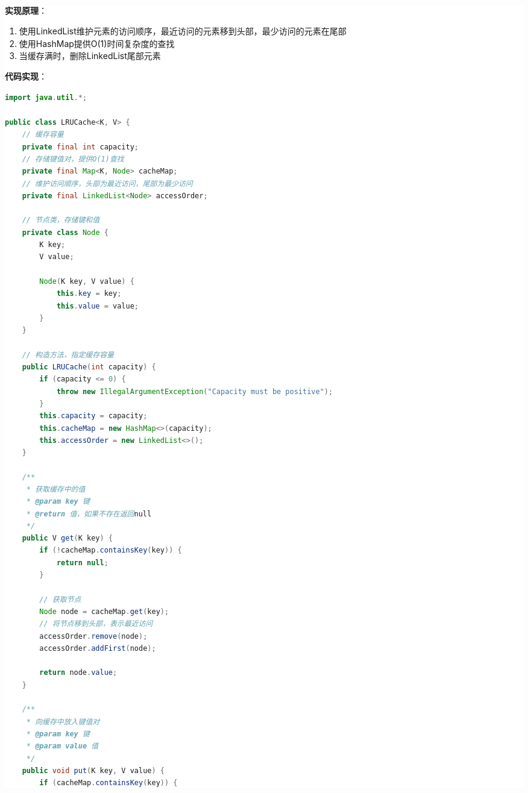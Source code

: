 **实现原理**：
1. 使用LinkedList维护元素的访问顺序，最近访问的元素移到头部，最少访问的元素在尾部
2. 使用HashMap提供O(1)时间复杂度的查找
3. 当缓存满时，删除LinkedList尾部元素

**代码实现**：
```java
import java.util.*;

public class LRUCache<K, V> {
    // 缓存容量
    private final int capacity;
    // 存储键值对，提供O(1)查找
    private final Map<K, Node> cacheMap;
    // 维护访问顺序，头部为最近访问，尾部为最少访问
    private final LinkedList<Node> accessOrder;

    // 节点类，存储键和值
    private class Node {
        K key;
        V value;

        Node(K key, V value) {
            this.key = key;
            this.value = value;
        }
    }

    // 构造方法，指定缓存容量
    public LRUCache(int capacity) {
        if (capacity <= 0) {
            throw new IllegalArgumentException("Capacity must be positive");
        }
        this.capacity = capacity;
        this.cacheMap = new HashMap<>(capacity);
        this.accessOrder = new LinkedList<>();
    }

    /**
     * 获取缓存中的值
     * @param key 键
     * @return 值，如果不存在返回null
     */
    public V get(K key) {
        if (!cacheMap.containsKey(key)) {
            return null;
        }

        // 获取节点
        Node node = cacheMap.get(key);
        // 将节点移到头部，表示最近访问
        accessOrder.remove(node);
        accessOrder.addFirst(node);

        return node.value;
    }

    /**
     * 向缓存中放入键值对
     * @param key 键
     * @param value 值
     */
    public void put(K key, V value) {
        if (cacheMap.containsKey(key)) {
```